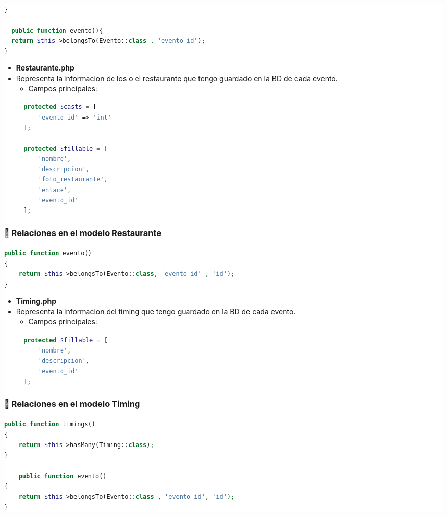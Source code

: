   ```php
}

    public function evento(){
    return $this->belongsTo(Evento::class , 'evento_id');
}
```

- **Restaurante.php**
- Representa la informacion de los o el restaurante que tengo guardado en la BD de cada evento.
  - Campos principales: 
  ```php
    protected $casts = [
        'evento_id' => 'int'
    ];

    protected $fillable = [
        'nombre',
        'descripcion',
        'foto_restaurante',
        'enlace',
        'evento_id'
    ];

### 🔗 Relaciones en el modelo Restaurante

```php
public function evento()
{
    return $this->belongsTo(Evento::class, 'evento_id' , 'id');
}
```

- **Timing.php**
- Representa la informacion del timing que tengo guardado en la BD de cada evento.
  - Campos principales: 
  ```php
    protected $fillable = [
        'nombre',
        'descripcion',
        'evento_id'
    ];

### 🔗 Relaciones en el modelo Timing

```php
public function timings()
{
    return $this->hasMany(Timing::class);
}

    public function evento()
{
    return $this->belongsTo(Evento::class , 'evento_id', 'id');
}
```
